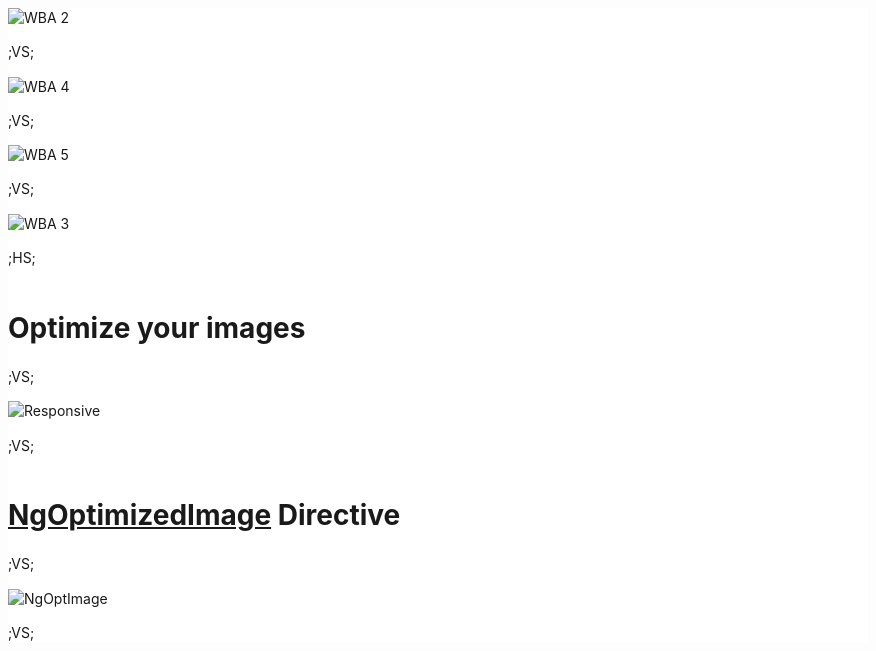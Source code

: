 



![WBA 2](assets/images/ng-perf/wba-2.png) 

;VS;





![WBA 4](assets/images/ng-perf/wba-4.png) 

;VS;





![WBA 5](assets/images/ng-perf/wba-5.png) 

;VS;





![WBA 3](assets/images/ng-perf/wba-3.png) 

;HS;


# Optimize your images

;VS;





![Responsive](assets/images/responsive.png) 

;VS;





# [NgOptimizedImage](https://angular.io/api/common/NgOptimizedImage#description) Directive

;VS;





![NgOptImage](assets/images/ng-perf/ng-opt-img-1.png) 

;VS;




